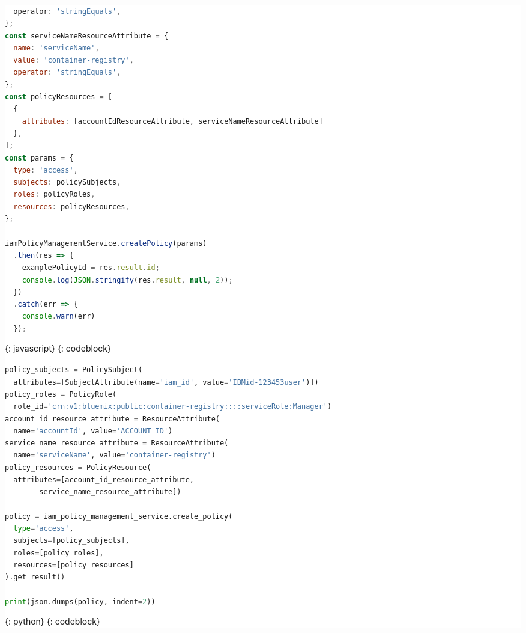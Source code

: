 ```javascript
  operator: 'stringEquals',
};
const serviceNameResourceAttribute = {
  name: 'serviceName',
  value: 'container-registry',
  operator: 'stringEquals',
};
const policyResources = [
  {
    attributes: [accountIdResourceAttribute, serviceNameResourceAttribute]
  },
];
const params = {
  type: 'access',
  subjects: policySubjects,
  roles: policyRoles,
  resources: policyResources,
};

iamPolicyManagementService.createPolicy(params)
  .then(res => {
    examplePolicyId = res.result.id;
    console.log(JSON.stringify(res.result, null, 2));
  })
  .catch(err => {
    console.warn(err)
  });
```
{: javascript}
{: codeblock}

```python
policy_subjects = PolicySubject(
  attributes=[SubjectAttribute(name='iam_id', value='IBMid-123453user')])
policy_roles = PolicyRole(
  role_id='crn:v1:bluemix:public:container-registry::::serviceRole:Manager')
account_id_resource_attribute = ResourceAttribute(
  name='accountId', value='ACCOUNT_ID')
service_name_resource_attribute = ResourceAttribute(
  name='serviceName', value='container-registry')
policy_resources = PolicyResource(
  attributes=[account_id_resource_attribute,
        service_name_resource_attribute])

policy = iam_policy_management_service.create_policy(
  type='access',
  subjects=[policy_subjects],
  roles=[policy_roles],
  resources=[policy_resources]
).get_result()

print(json.dumps(policy, indent=2))
```
{: python}
{: codeblock}
